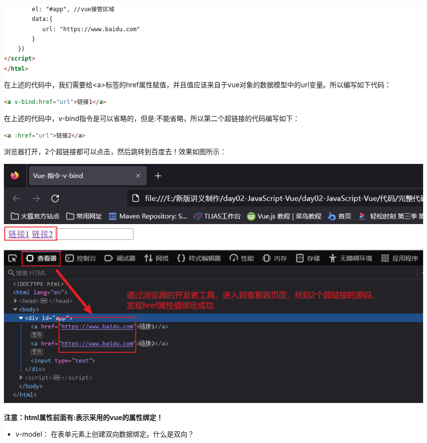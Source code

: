   ~~~html
          el: "#app", //vue接管区域
          data:{
             url: "https://www.baidu.com"
          }
      })
  </script>
  </html>
  ~~~

  在上述的代码中，我们需要给&lt;a&gt;标签的href属性赋值，并且值应该来自于vue对象的数据模型中的url变量。所以编写如下代码：

  ~~~html
  <a v-bind:href="url">链接1</a>
  ~~~

  在上述的代码中，v-bind指令是可以省略的，但是:不能省略，所以第二个超链接的代码编写如下：

  ~~~html
  <a :href="url">链接2</a>
  ~~~

  浏览器打开，2个超链接都可以点击，然后跳转到百度去！效果如图所示：

  ![1668860425429](assets/1668860425429.png) 

  

  **注意：html属性前面有:表示采用的vue的属性绑定！**

- v-model： 在表单元素上创建双向数据绑定。什么是双向？
